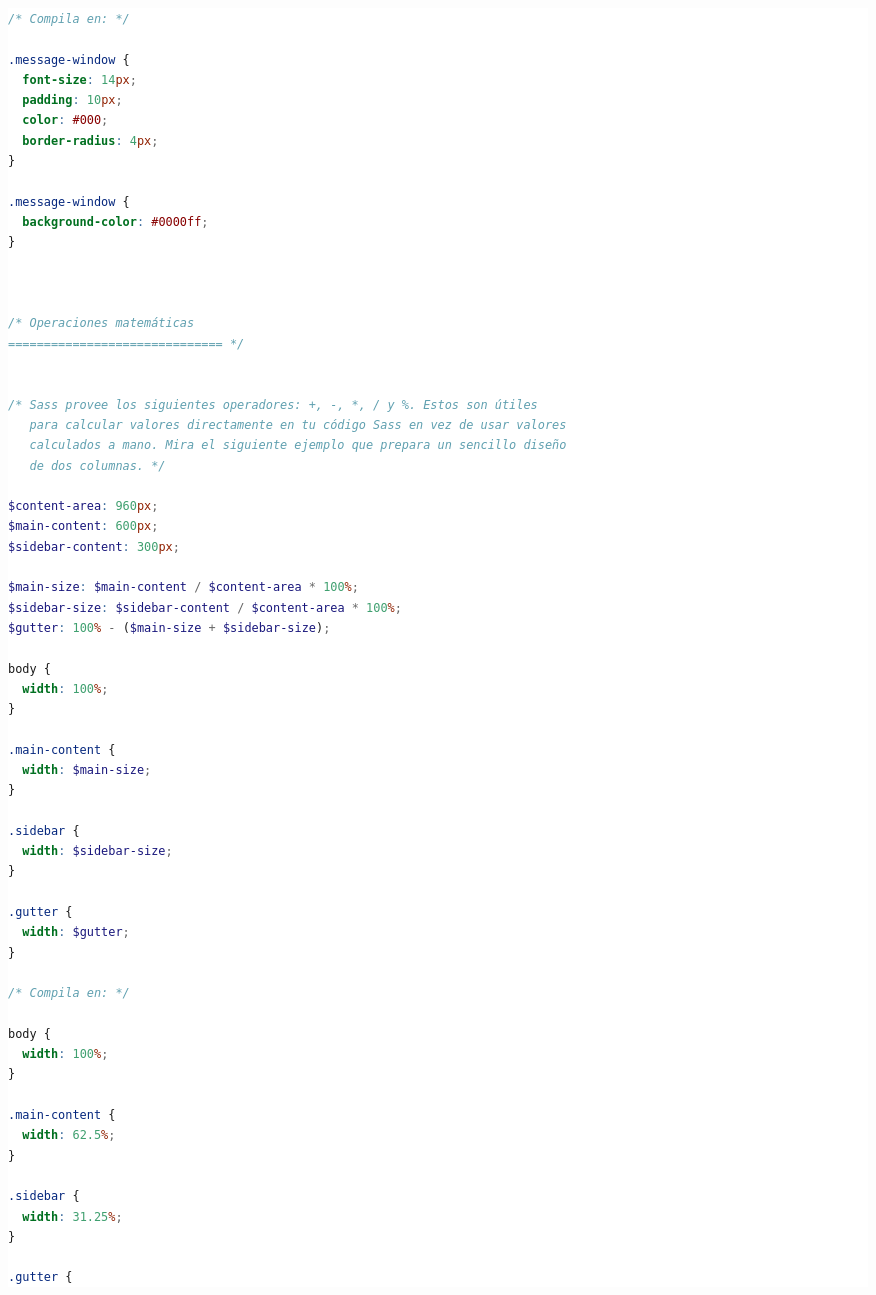 ```scss
/* Compila en: */

.message-window {
  font-size: 14px;
  padding: 10px;
  color: #000;
  border-radius: 4px;
}

.message-window {
  background-color: #0000ff;
}



/* Operaciones matemáticas
============================== */


/* Sass provee los siguientes operadores: +, -, *, / y %. Estos son útiles
   para calcular valores directamente en tu código Sass en vez de usar valores
   calculados a mano. Mira el siguiente ejemplo que prepara un sencillo diseño
   de dos columnas. */

$content-area: 960px;
$main-content: 600px;
$sidebar-content: 300px;

$main-size: $main-content / $content-area * 100%;
$sidebar-size: $sidebar-content / $content-area * 100%;
$gutter: 100% - ($main-size + $sidebar-size);

body {
  width: 100%;
}

.main-content {
  width: $main-size;
}

.sidebar {
  width: $sidebar-size;
}

.gutter {
  width: $gutter;
}

/* Compila en: */

body {
  width: 100%;
}

.main-content {
  width: 62.5%;
}

.sidebar {
  width: 31.25%;
}

.gutter {
```